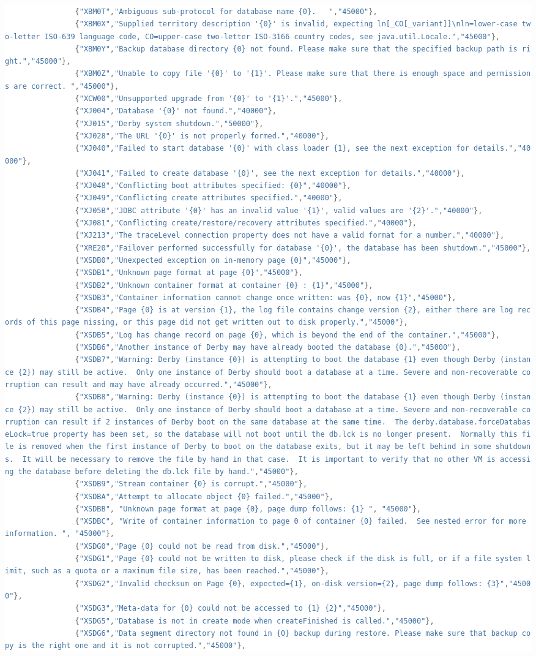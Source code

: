 ```java
        		{"XBM0T","Ambiguous sub-protocol for database name {0}.   ","45000"},
        		{"XBM0X","Supplied territory description '{0}' is invalid, expecting ln[_CO[_variant]]\nln=lower-case two-letter ISO-639 language code, CO=upper-case two-letter ISO-3166 country codes, see java.util.Locale.","45000"},
        		{"XBM0Y","Backup database directory {0} not found. Please make sure that the specified backup path is right.","45000"},
        		{"XBM0Z","Unable to copy file '{0}' to '{1}'. Please make sure that there is enough space and permissions are correct. ","45000"},
        		{"XCW00","Unsupported upgrade from '{0}' to '{1}'.","45000"},
        		{"XJ004","Database '{0}' not found.","40000"},
        		{"XJ015","Derby system shutdown.","50000"},
        		{"XJ028","The URL '{0}' is not properly formed.","40000"},
        		{"XJ040","Failed to start database '{0}' with class loader {1}, see the next exception for details.","40000"},
        		{"XJ041","Failed to create database '{0}', see the next exception for details.","40000"},
                {"XJ048","Conflicting boot attributes specified: {0}","40000"},
        		{"XJ049","Conflicting create attributes specified.","40000"},
        		{"XJ05B","JDBC attribute '{0}' has an invalid value '{1}', valid values are '{2}'.","40000"},
        		{"XJ081","Conflicting create/restore/recovery attributes specified.","40000"},
        		{"XJ213","The traceLevel connection property does not have a valid format for a number.","40000"},
        		{"XRE20","Failover performed successfully for database '{0}', the database has been shutdown.","45000"},
        		{"XSDB0","Unexpected exception on in-memory page {0}","45000"},
        		{"XSDB1","Unknown page format at page {0}","45000"},
        		{"XSDB2","Unknown container format at container {0} : {1}","45000"},
        		{"XSDB3","Container information cannot change once written: was {0}, now {1}","45000"},
        		{"XSDB4","Page {0} is at version {1}, the log file contains change version {2}, either there are log records of this page missing, or this page did not get written out to disk properly.","45000"},
        		{"XSDB5","Log has change record on page {0}, which is beyond the end of the container.","45000"},
        		{"XSDB6","Another instance of Derby may have already booted the database {0}.","45000"},
        		{"XSDB7","Warning: Derby (instance {0}) is attempting to boot the database {1} even though Derby (instance {2}) may still be active.  Only one instance of Derby should boot a database at a time. Severe and non-recoverable corruption can result and may have already occurred.","45000"},
        		{"XSDB8","Warning: Derby (instance {0}) is attempting to boot the database {1} even though Derby (instance {2}) may still be active.  Only one instance of Derby should boot a database at a time. Severe and non-recoverable corruption can result if 2 instances of Derby boot on the same database at the same time.  The derby.database.forceDatabaseLock=true property has been set, so the database will not boot until the db.lck is no longer present.  Normally this file is removed when the first instance of Derby to boot on the database exits, but it may be left behind in some shutdowns.  It will be necessary to remove the file by hand in that case.  It is important to verify that no other VM is accessing the database before deleting the db.lck file by hand.","45000"},
        		{"XSDB9","Stream container {0} is corrupt.","45000"},
        		{"XSDBA","Attempt to allocate object {0} failed.","45000"},
        		{"XSDBB", "Unknown page format at page {0}, page dump follows: {1} ", "45000"},
        		{"XSDBC", "Write of container information to page 0 of container {0} failed.  See nested error for more information. ", "45000"},
        		{"XSDG0","Page {0} could not be read from disk.","45000"},
        		{"XSDG1","Page {0} could not be written to disk, please check if the disk is full, or if a file system limit, such as a quota or a maximum file size, has been reached.","45000"},
        		{"XSDG2","Invalid checksum on Page {0}, expected={1}, on-disk version={2}, page dump follows: {3}","45000"},
        		{"XSDG3","Meta-data for {0} could not be accessed to {1} {2}","45000"},
        		{"XSDG5","Database is not in create mode when createFinished is called.","45000"},
        		{"XSDG6","Data segment directory not found in {0} backup during restore. Please make sure that backup copy is the right one and it is not corrupted.","45000"},
```